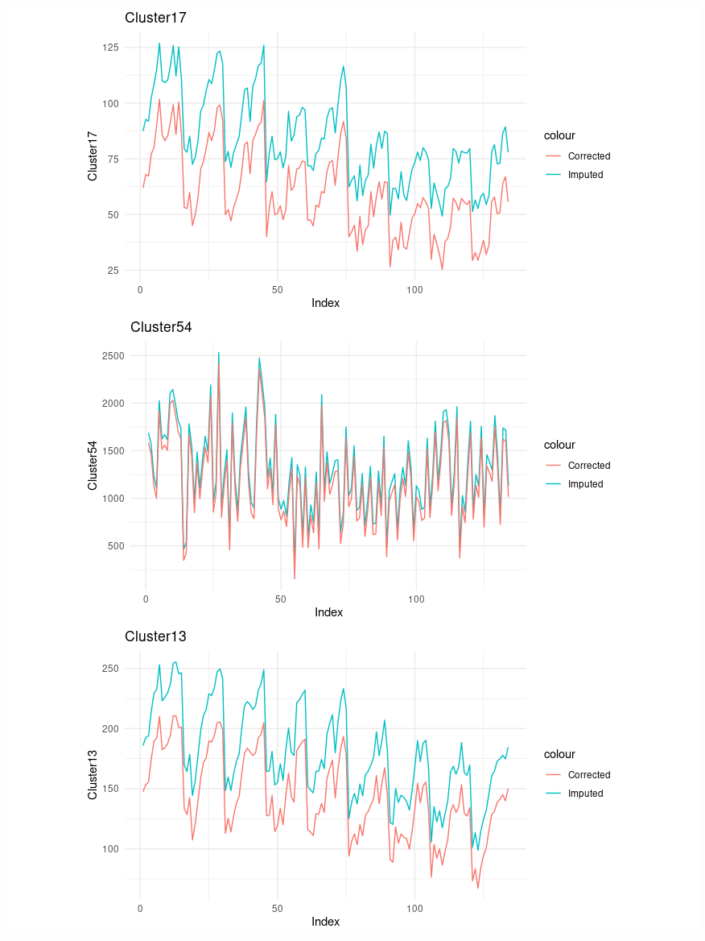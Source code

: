 <img src="baseline_correction_files/figure-gfm/plot-corrected-comparison-7.png" style="display: block; margin: auto;" /><img src="baseline_correction_files/figure-gfm/plot-corrected-comparison-8.png" style="display: block; margin: auto;" /><img src="baseline_correction_files/figure-gfm/plot-corrected-comparison-9.png" style="display: block; margin: auto;" />